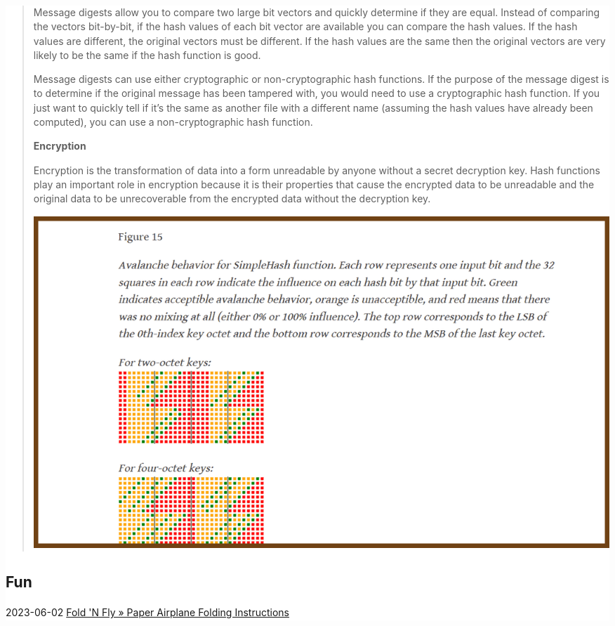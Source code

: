 > Message digests allow you to compare two large bit vectors and quickly determine if they are equal. Instead of comparing the vectors bit-by-bit, if the hash values of each bit vector are available you can compare the hash values. If the hash values are different, the original vectors must be different. If the hash values are the same then the original vectors are very likely to be the same if the hash function is good.
>
> Message digests can use either cryptographic or non-cryptographic hash functions. If the purpose of the message digest is to determine if the original message has been tampered with, you would need to use a cryptographic hash function. If you just want to quickly tell if it’s the same as another file with a different name (assuming the hash values have already been computed), you can use a non-cryptographic hash function.
>
> **Encryption**
>
> Encryption is the transformation of data into a form unreadable by anyone without a secret decryption key. Hash functions play an important role in encryption because it is their properties that cause the encrypted data to be unreadable and the original data to be unrecoverable from the encrypted data without the decryption key.
>
> ![image-20230608160538570](./2023-06-08-links-from-my-inbox.assets/image-20230608160538570.png)



## Fun

2023-06-02 [Fold 'N Fly » Paper Airplane Folding Instructions](https://www.foldnfly.com/#/1-1-1-1-1-1-1-1-2)
